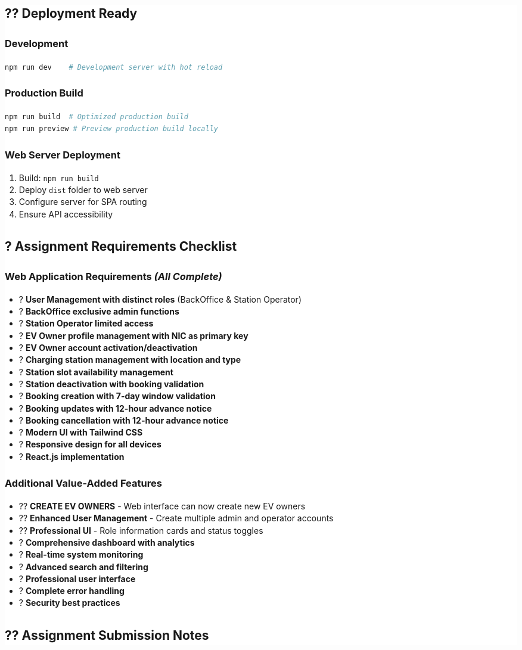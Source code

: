 ## ?? **Deployment Ready**

### **Development**
```bash
npm run dev    # Development server with hot reload
```

### **Production Build**
```bash
npm run build  # Optimized production build
npm run preview # Preview production build locally
```

### **Web Server Deployment**
1. Build: `npm run build`
2. Deploy `dist` folder to web server
3. Configure server for SPA routing
4. Ensure API accessibility

## ? **Assignment Requirements Checklist**

### **Web Application Requirements** *(All Complete)*
- ? **User Management with distinct roles** (BackOffice & Station Operator)
- ? **BackOffice exclusive admin functions**
- ? **Station Operator limited access**
- ? **EV Owner profile management with NIC as primary key**
- ? **EV Owner account activation/deactivation**
- ? **Charging station management with location and type**
- ? **Station slot availability management**
- ? **Station deactivation with booking validation**
- ? **Booking creation with 7-day window validation**
- ? **Booking updates with 12-hour advance notice**
- ? **Booking cancellation with 12-hour advance notice**
- ? **Modern UI with Tailwind CSS**
- ? **Responsive design for all devices**
- ? **React.js implementation**

### **Additional Value-Added Features**
- ?? **CREATE EV OWNERS** - Web interface can now create new EV owners
- ?? **Enhanced User Management** - Create multiple admin and operator accounts
- ?? **Professional UI** - Role information cards and status toggles
- ? **Comprehensive dashboard with analytics**
- ? **Real-time system monitoring**
- ? **Advanced search and filtering**
- ? **Professional user interface**
- ? **Complete error handling**
- ? **Security best practices**

## ?? **Assignment Submission Notes**
